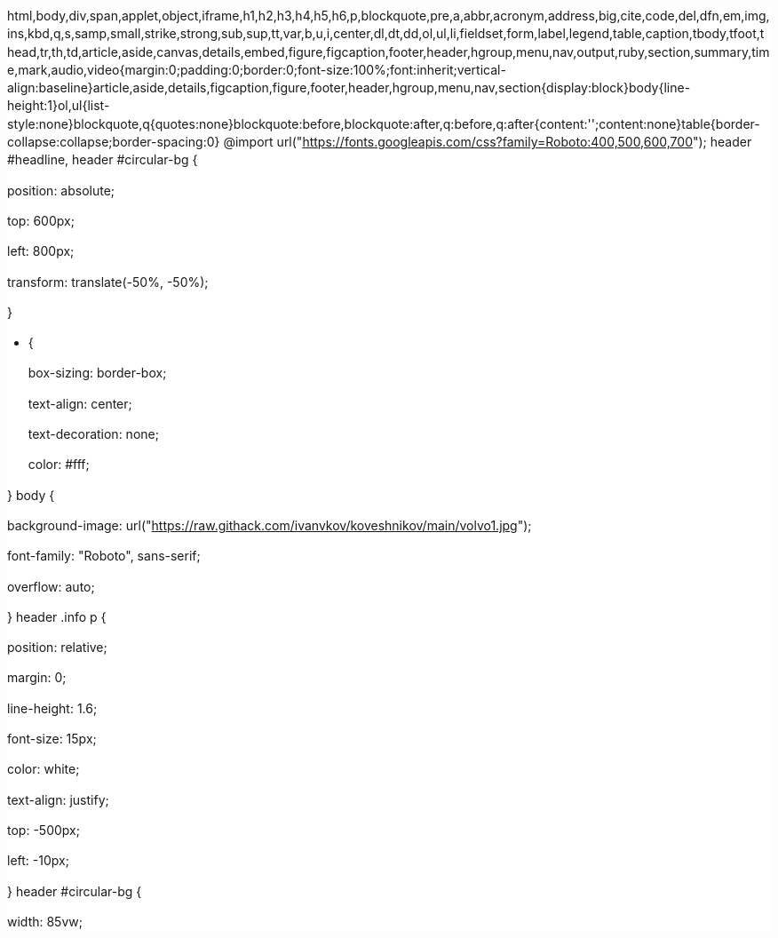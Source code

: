 html,body,div,span,applet,object,iframe,h1,h2,h3,h4,h5,h6,p,blockquote,pre,a,abbr,acronym,address,big,cite,code,del,dfn,em,img,ins,kbd,q,s,samp,small,strike,strong,sub,sup,tt,var,b,u,i,center,dl,dt,dd,ol,ul,li,fieldset,form,label,legend,table,caption,tbody,tfoot,thead,tr,th,td,article,aside,canvas,details,embed,figure,figcaption,footer,header,hgroup,menu,nav,output,ruby,section,summary,time,mark,audio,video{margin:0;padding:0;border:0;font-size:100%;font:inherit;vertical-align:baseline}article,aside,details,figcaption,figure,footer,header,hgroup,menu,nav,section{display:block}body{line-height:1}ol,ul{list-style:none}blockquote,q{quotes:none}blockquote:before,blockquote:after,q:before,q:after{content:'';content:none}table{border-collapse:collapse;border-spacing:0}
@import url("https://fonts.googleapis.com/css?family=Roboto:400,500,600,700");
header #headline, header #circular-bg {

  position: absolute;

  top: 600px;

  left: 800px;

  transform: translate(-50%, -50%);

}
* {

  box-sizing: border-box;

  text-align: center;

  text-decoration: none;

  color: #fff;

}
body {

  background-image: url("https://raw.githack.com/ivanvkov/koveshnikov/main/volvo1.jpg");

  font-family: "Roboto", sans-serif;

  overflow: auto;

}
header .info p {

  position: relative;

  margin: 0;

  line-height: 1.6;

  font-size: 15px;

  color: white;

  text-align: justify;

  top: -500px;

  left: -10px;

}
header #circular-bg {

  width: 85vw;
